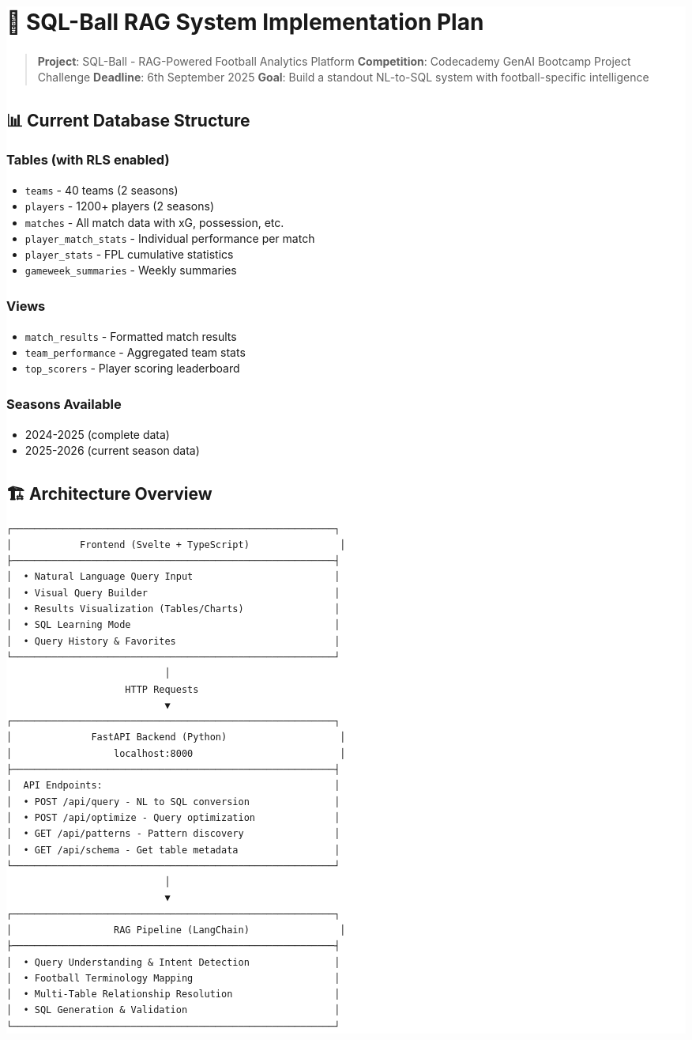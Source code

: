 # 🎯 SQL-Ball RAG System Implementation Plan

> **Project**: SQL-Ball - RAG-Powered Football Analytics Platform
> **Competition**: Codecademy GenAI Bootcamp Project Challenge
> **Deadline**: 6th September 2025
> **Goal**: Build a standout NL-to-SQL system with football-specific intelligence

## 📊 Current Database Structure

### Tables (with RLS enabled)
- `teams` - 40 teams (2 seasons)
- `players` - 1200+ players (2 seasons)
- `matches` - All match data with xG, possession, etc.
- `player_match_stats` - Individual performance per match
- `player_stats` - FPL cumulative statistics
- `gameweek_summaries` - Weekly summaries

### Views
- `match_results` - Formatted match results
- `team_performance` - Aggregated team stats
- `top_scorers` - Player scoring leaderboard

### Seasons Available
- 2024-2025 (complete data)
- 2025-2026 (current season data)

## 🏗️ Architecture Overview

```
┌─────────────────────────────────────────────────────────┐
│            Frontend (Svelte + TypeScript)                │
├─────────────────────────────────────────────────────────┤
│  • Natural Language Query Input                         │
│  • Visual Query Builder                                 │
│  • Results Visualization (Tables/Charts)                │
│  • SQL Learning Mode                                    │
│  • Query History & Favorites                            │
└─────────────────────────────────────────────────────────┘
                            │
                     HTTP Requests
                            ▼
┌─────────────────────────────────────────────────────────┐
│              FastAPI Backend (Python)                    │
│                  localhost:8000                          │
├─────────────────────────────────────────────────────────┤
│  API Endpoints:                                         │
│  • POST /api/query - NL to SQL conversion               │
│  • POST /api/optimize - Query optimization              │
│  • GET /api/patterns - Pattern discovery                │
│  • GET /api/schema - Get table metadata                 │
└─────────────────────────────────────────────────────────┘
                            │
                            ▼
┌─────────────────────────────────────────────────────────┐
│                  RAG Pipeline (LangChain)                │
├─────────────────────────────────────────────────────────┤
│  • Query Understanding & Intent Detection               │
│  • Football Terminology Mapping                         │
│  • Multi-Table Relationship Resolution                  │
│  • SQL Generation & Validation                          │
└─────────────────────────────────────────────────────────┘
```
